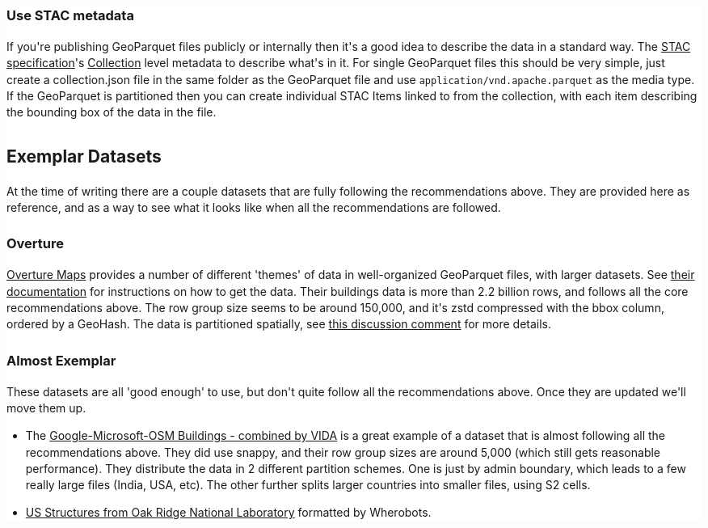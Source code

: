 ### Use STAC metadata

If you're publishing GeoParquet files publicly or internally then it's a good idea to describe the data in a standard way.
The [STAC specification](https://stacspec.org/en)'s [Collection](https://github.com/radiantearth/stac-spec/blob/master/collection-spec/collection-spec.md#provider-object%20PROVIDERS%20=%20[) level metadata to describe what's in it. For single
GeoParquet files this should be very simple, just create a collection.json file in the same folder as the GeoParquet file and
use `application/vnd.apache.parquet` as the media type. If the GeoParquet is partitioned then you can create individual
STAC Items linked to from the collection, with each item describing the bounding box of the data in the file.

## Exemplar Datasets

At the time of writing there are a couple datasets that are fully following the recommendations above. They are provided
here as reference, and as a way to see what it looks like when all the recommendations are followed.

### Overture

[Overture Maps](https://overturemaps.org/) provides a number of different 'themes' of data in well-organized GeoParquet files, with larger datasets. See [their documentation](https://docs.overturemaps.org/getting-data/) for instructions on how to get
the data. Their buildings data is more than 2.2 billion rows, and follows all the core recommendations above. The row group
size seems to be around 150,000, and it's zstd compressed with the bbox column, ordered by a GeoHash. The data is partitioned
spatially, see [this discussion comment](https://github.com/opengeospatial/geoparquet/discussions/251#discussioncomment-11478379)
for more details.

### Almost Exemplar

These datasets are all 'good enough' to use, but don't quite follow all the recommendations above. Once they are updated we'll
move them up.

* The [Google-Microsoft-OSM Buildings - combined by VIDA](https://source.coop/repositories/vida/google-microsoft-osm-open-buildings/description) is a great example of a dataset that is almost following all the recommendations above. They did use snappy, and
their row group sizes are around 5,000 (which still gets reasonable performance). They distribute the data in 2 different
partition schemes. One is just by admin boundary, which leads to a few really large files (India, USA, etc). The other further
splits larger countries into smaller files, using S2 cells.

* [US Structures from Oak Ridge National Laboratory](https://source.coop/wherobots/usa-structures/geoparquet) formatted by
Wherobots.
